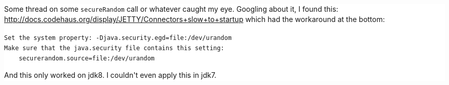 Some thread on some `secureRandom` call or whatever caught my eye. Googling about it, I found this: http://docs.codehaus.org/display/JETTY/Connectors+slow+to+startup which had the workaround at the bottom:

	Set the system property: -Djava.security.egd=file:/dev/urandom
	Make sure that the java.security file contains this setting:
		securerandom.source=file:/dev/urandom

And this only worked on jdk8. I couldn't even apply this in jdk7.
